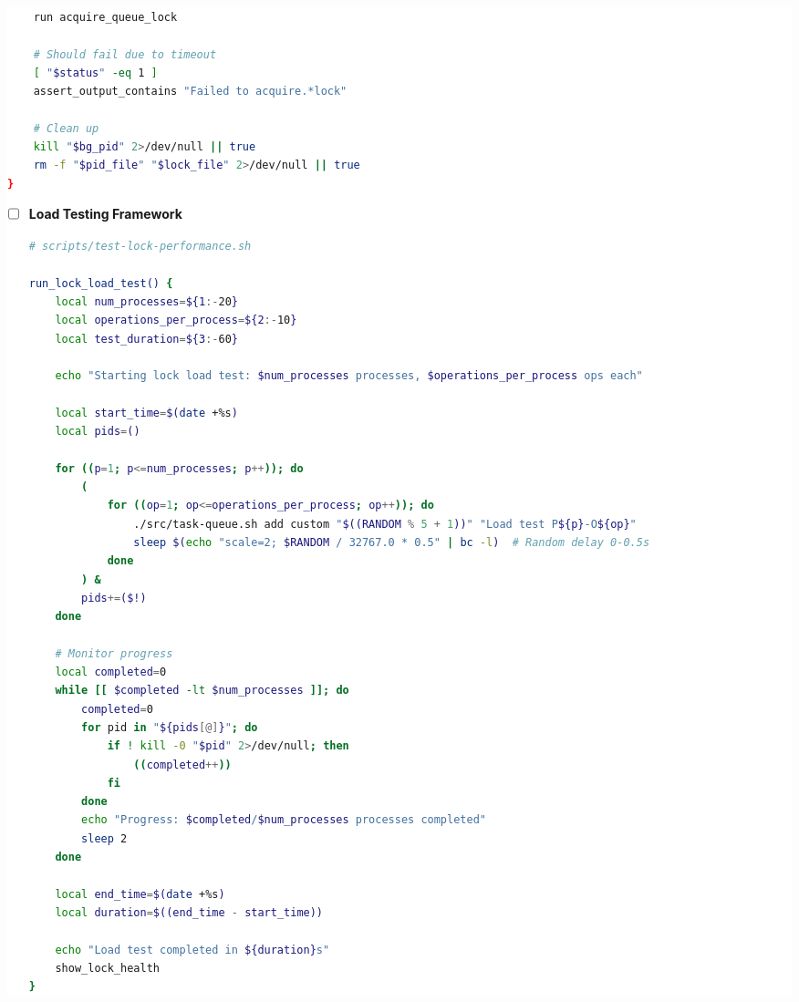   ```bash
      run acquire_queue_lock
      
      # Should fail due to timeout
      [ "$status" -eq 1 ]
      assert_output_contains "Failed to acquire.*lock"
      
      # Clean up
      kill "$bg_pid" 2>/dev/null || true
      rm -f "$pid_file" "$lock_file" 2>/dev/null || true
  }
  ```

- [ ] **Load Testing Framework**
  ```bash
  # scripts/test-lock-performance.sh
  
  run_lock_load_test() {
      local num_processes=${1:-20}
      local operations_per_process=${2:-10}
      local test_duration=${3:-60}
      
      echo "Starting lock load test: $num_processes processes, $operations_per_process ops each"
      
      local start_time=$(date +%s)
      local pids=()
      
      for ((p=1; p<=num_processes; p++)); do
          (
              for ((op=1; op<=operations_per_process; op++)); do
                  ./src/task-queue.sh add custom "$((RANDOM % 5 + 1))" "Load test P${p}-O${op}"
                  sleep $(echo "scale=2; $RANDOM / 32767.0 * 0.5" | bc -l)  # Random delay 0-0.5s
              done
          ) &
          pids+=($!)
      done
      
      # Monitor progress
      local completed=0
      while [[ $completed -lt $num_processes ]]; do
          completed=0
          for pid in "${pids[@]}"; do
              if ! kill -0 "$pid" 2>/dev/null; then
                  ((completed++))
              fi
          done
          echo "Progress: $completed/$num_processes processes completed"
          sleep 2
      done
      
      local end_time=$(date +%s)
      local duration=$((end_time - start_time))
      
      echo "Load test completed in ${duration}s"
      show_lock_health
  }
  ```

